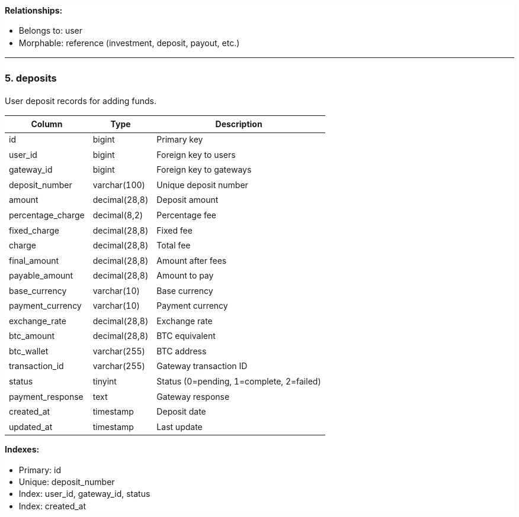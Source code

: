 **Relationships:**
- Belongs to: user
- Morphable: reference (investment, deposit, payout, etc.)

---

### 5. deposits
User deposit records for adding funds.

| Column | Type | Description |
|--------|------|-------------|
| id | bigint | Primary key |
| user_id | bigint | Foreign key to users |
| gateway_id | bigint | Foreign key to gateways |
| deposit_number | varchar(100) | Unique deposit number |
| amount | decimal(28,8) | Deposit amount |
| percentage_charge | decimal(8,2) | Percentage fee |
| fixed_charge | decimal(28,8) | Fixed fee |
| charge | decimal(28,8) | Total fee |
| final_amount | decimal(28,8) | Amount after fees |
| payable_amount | decimal(28,8) | Amount to pay |
| base_currency | varchar(10) | Base currency |
| payment_currency | varchar(10) | Payment currency |
| exchange_rate | decimal(28,8) | Exchange rate |
| btc_amount | decimal(28,8) | BTC equivalent |
| btc_wallet | varchar(255) | BTC address |
| transaction_id | varchar(255) | Gateway transaction ID |
| status | tinyint | Status (0=pending, 1=complete, 2=failed) |
| payment_response | text | Gateway response |
| created_at | timestamp | Deposit date |
| updated_at | timestamp | Last update |

**Indexes:**
- Primary: id
- Unique: deposit_number
- Index: user_id, gateway_id, status
- Index: created_at
